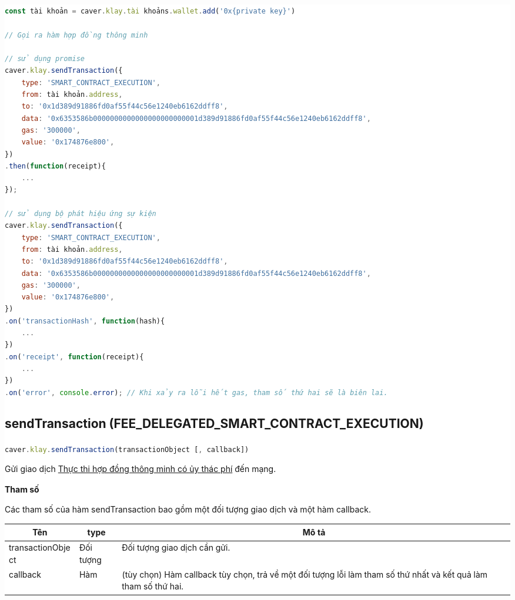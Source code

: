 ```javascript
const tài khoản = caver.klay.tài khoảns.wallet.add('0x{private key}')

// Gọi ra hàm hợp đồng thông minh

// sử dụng promise
caver.klay.sendTransaction({
    type: 'SMART_CONTRACT_EXECUTION',
    from: tài khoản.address,
    to: '0x1d389d91886fd0af55f44c56e1240eb6162ddff8',
    data: '0x6353586b0000000000000000000000001d389d91886fd0af55f44c56e1240eb6162ddff8',
    gas: '300000',
    value: '0x174876e800',
})
.then(function(receipt){
    ...
});

// sử dụng bộ phát hiệu ứng sự kiện
caver.klay.sendTransaction({
    type: 'SMART_CONTRACT_EXECUTION',
    from: tài khoản.address,
    to: '0x1d389d91886fd0af55f44c56e1240eb6162ddff8',
    data: '0x6353586b0000000000000000000000001d389d91886fd0af55f44c56e1240eb6162ddff8',
    gas: '300000',
    value: '0x174876e800',
})
.on('transactionHash', function(hash){
    ...
})
.on('receipt', function(receipt){
    ...
})
.on('error', console.error); // Khi xảy ra lỗi hết gas, tham số thứ hai sẽ là biên lai.
```


## sendTransaction (FEE_DELEGATED_SMART_CONTRACT_EXECUTION) <a id="sendtransaction-fee_delegated_smart_contract_execution"></a>

```javascript
caver.klay.sendTransaction(transactionObject [, callback])
```
Gửi giao dịch [Thực thi hợp đồng thông minh có ủy thác phí](../../../../../../learn/transactions/fee-delegation.md#txtypefeedelegatedsmartcontractexecution) đến mạng.

**Tham số**

Các tham số của hàm sendTransaction bao gồm một đối tượng giao dịch và một hàm callback.

| Tên               | type      | Mô tả                                                                                                           |
| ----------------- | --------- | --------------------------------------------------------------------------------------------------------------- |
| transactionObject | Đối tượng | Đối tượng giao dịch cần gửi.                                                                                    |
| callback          | Hàm       | (tùy chọn) Hàm callback tùy chọn, trả về một đối tượng lỗi làm tham số thứ nhất và kết quả làm tham số thứ hai. |
